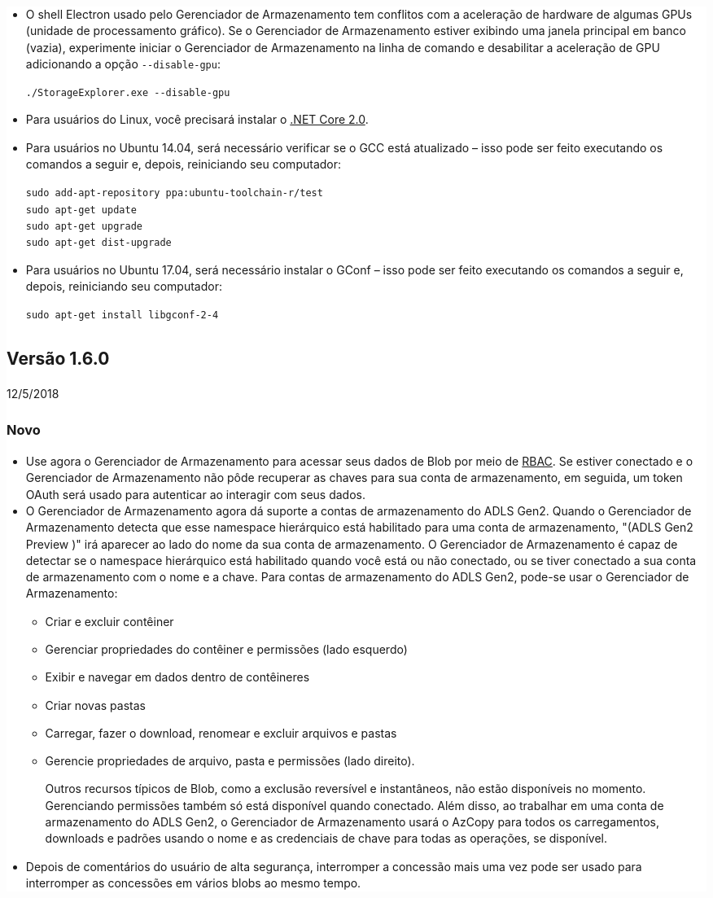 * O shell Electron usado pelo Gerenciador de Armazenamento tem conflitos com a aceleração de hardware de algumas GPUs (unidade de processamento gráfico). Se o Gerenciador de Armazenamento estiver exibindo uma janela principal em banco (vazia), experimente iniciar o Gerenciador de Armazenamento na linha de comando e desabilitar a aceleração de GPU adicionando a opção `--disable-gpu`:

    ```
    ./StorageExplorer.exe --disable-gpu
    ```

* Para usuários do Linux, você precisará instalar o [.NET Core 2.0](https://docs.microsoft.com/dotnet/core/linux-prerequisites?tabs=netcore2x).
* Para usuários no Ubuntu 14.04, será necessário verificar se o GCC está atualizado – isso pode ser feito executando os comandos a seguir e, depois, reiniciando seu computador:

    ```
    sudo add-apt-repository ppa:ubuntu-toolchain-r/test
    sudo apt-get update
    sudo apt-get upgrade
    sudo apt-get dist-upgrade
    ```

* Para usuários no Ubuntu 17.04, será necessário instalar o GConf – isso pode ser feito executando os comandos a seguir e, depois, reiniciando seu computador:

    ```
    sudo apt-get install libgconf-2-4
    ```

## <a name="version-160"></a>Versão 1.6.0
12/5/2018

### <a name="new"></a>Novo

* Use agora o Gerenciador de Armazenamento para acessar seus dados de Blob por meio de [RBAC](https://go.microsoft.com/fwlink/?linkid=2045904&clcid=0x409). Se estiver conectado e o Gerenciador de Armazenamento não pôde recuperar as chaves para sua conta de armazenamento, em seguida, um token OAuth será usado para autenticar ao interagir com seus dados.
* O Gerenciador de Armazenamento agora dá suporte a contas de armazenamento do ADLS Gen2. Quando o Gerenciador de Armazenamento detecta que esse namespace hierárquico está habilitado para uma conta de armazenamento, "(ADLS Gen2 Preview )" irá aparecer ao lado do nome da sua conta de armazenamento. O Gerenciador de Armazenamento é capaz de detectar se o namespace hierárquico está habilitado quando você está ou não conectado, ou se tiver conectado a sua conta de armazenamento com o nome e a chave. Para contas de armazenamento do ADLS Gen2, pode-se usar o Gerenciador de Armazenamento:
  * Criar e excluir contêiner
  * Gerenciar propriedades do contêiner e permissões (lado esquerdo)
  * Exibir e navegar em dados dentro de contêineres
  * Criar novas pastas
  * Carregar, fazer o download, renomear e excluir arquivos e pastas
  * Gerencie propriedades de arquivo, pasta e permissões (lado direito).
    
    Outros recursos típicos de Blob, como a exclusão reversível e instantâneos, não estão disponíveis no momento. Gerenciando permissões também só está disponível quando conectado. Além disso, ao trabalhar em uma conta de armazenamento do ADLS Gen2, o Gerenciador de Armazenamento usará o AzCopy para todos os carregamentos, downloads e padrões usando o nome e as credenciais de chave para todas as operações, se disponível.
* Depois de comentários do usuário de alta segurança, interromper a concessão mais uma vez pode ser usado para interromper as concessões em vários blobs ao mesmo tempo.
